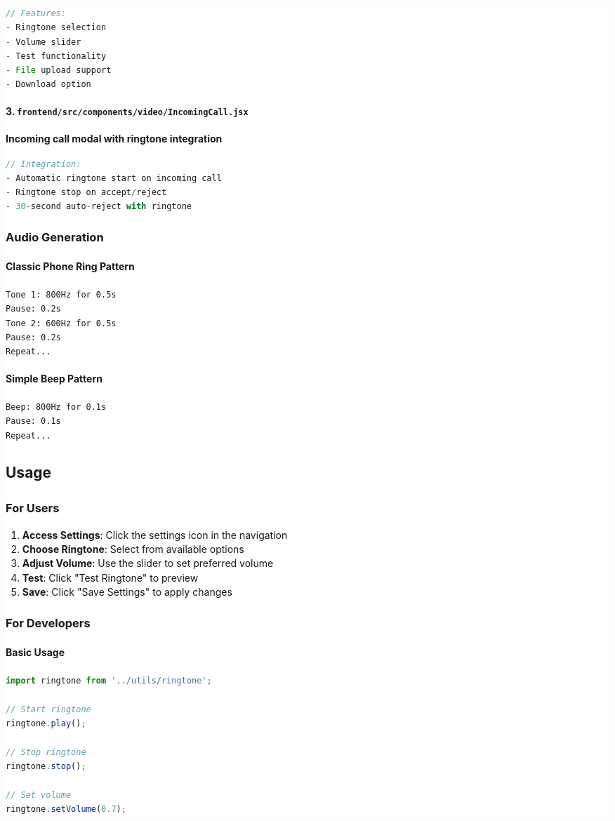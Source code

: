 ```javascript
// Features:
- Ringtone selection
- Volume slider
- Test functionality
- File upload support
- Download option
```

#### 3. `frontend/src/components/video/IncomingCall.jsx`
**Incoming call modal with ringtone integration**

```javascript
// Integration:
- Automatic ringtone start on incoming call
- Ringtone stop on accept/reject
- 30-second auto-reject with ringtone
```

### Audio Generation

#### Classic Phone Ring Pattern
```
Tone 1: 800Hz for 0.5s
Pause: 0.2s
Tone 2: 600Hz for 0.5s
Pause: 0.2s
Repeat...
```

#### Simple Beep Pattern
```
Beep: 800Hz for 0.1s
Pause: 0.1s
Repeat...
```

## Usage

### For Users

1. **Access Settings**: Click the settings icon in the navigation
2. **Choose Ringtone**: Select from available options
3. **Adjust Volume**: Use the slider to set preferred volume
4. **Test**: Click "Test Ringtone" to preview
5. **Save**: Click "Save Settings" to apply changes

### For Developers

#### Basic Usage
```javascript
import ringtone from '../utils/ringtone';

// Start ringtone
ringtone.play();

// Stop ringtone
ringtone.stop();

// Set volume
ringtone.setVolume(0.7);
```
